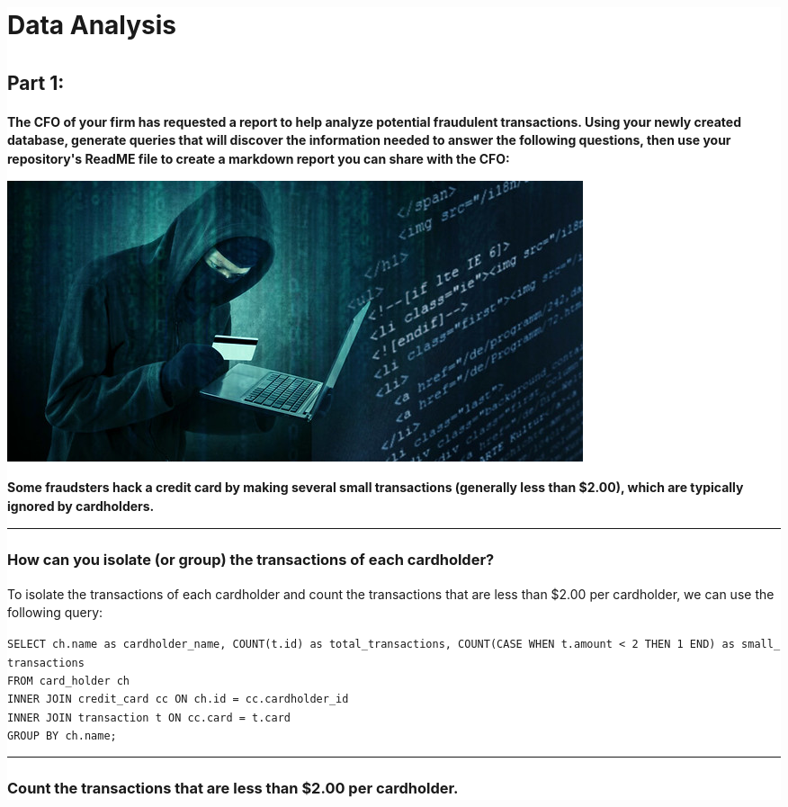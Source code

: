 # **Data Analysis**

## **Part 1:**
**The CFO of your firm has requested a report to help analyze potential fraudulent transactions. Using your newly created database, generate queries that will discover the information needed to answer the following questions, then use your repository's ReadME file to create a markdown report you can share with the CFO:**

![Alt Text](images/fraud.jpg)

**Some fraudsters hack a credit card by making several small transactions (generally less than $2.00), which are typically ignored by cardholders.**


---

### **How can you isolate (or group) the transactions of each cardholder?**
To isolate the transactions of each cardholder and count the transactions that are less than $2.00 per cardholder, we can use the following query:

```
SELECT ch.name as cardholder_name, COUNT(t.id) as total_transactions, COUNT(CASE WHEN t.amount < 2 THEN 1 END) as small_transactions
FROM card_holder ch
INNER JOIN credit_card cc ON ch.id = cc.cardholder_id
INNER JOIN transaction t ON cc.card = t.card
GROUP BY ch.name;
```

---

### **Count the transactions that are less than $2.00 per cardholder.**

